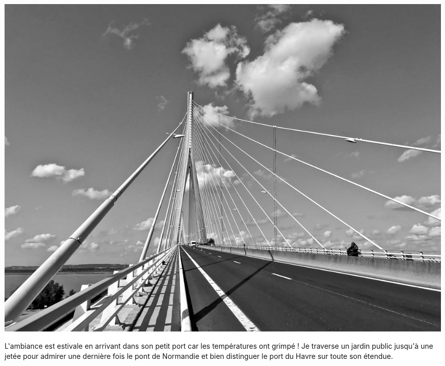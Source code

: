 <img src="/assets/images/cotes-de-manche/cotes-de-manche_11244.jpg" title="" alt="fullsizeoutput_96a" >
</div>
</div>

L'ambiance est estivale en arrivant dans son petit port car les températures ont grimpé !
Je traverse un jardin public jusqu'à une jetée pour admirer une dernière fois le pont de Normandie et bien distinguer le port du Havre sur toute son étendue.

<div class="gallery-box">
  <div class="gallery">